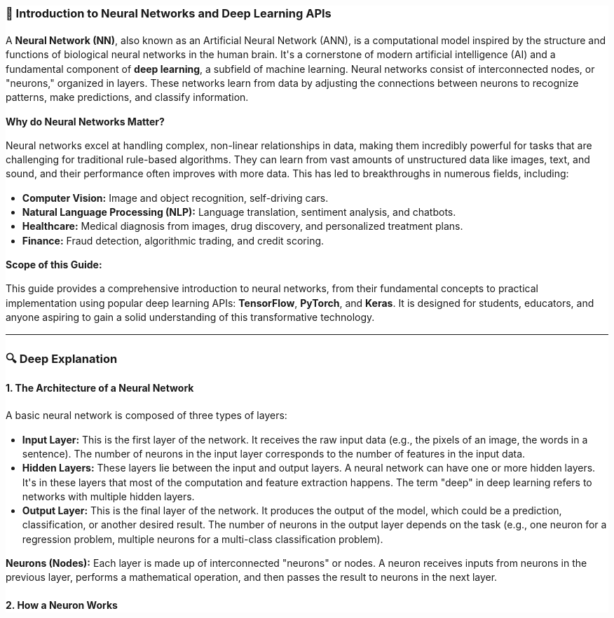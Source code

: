 ### 📘 Introduction to Neural Networks and Deep Learning APIs

A **Neural Network (NN)**, also known as an Artificial Neural Network (ANN), is a computational model inspired by the structure and functions of biological neural networks in the human brain. It's a cornerstone of modern artificial intelligence (AI) and a fundamental component of **deep learning**, a subfield of machine learning. Neural networks consist of interconnected nodes, or "neurons," organized in layers. These networks learn from data by adjusting the connections between neurons to recognize patterns, make predictions, and classify information.

**Why do Neural Networks Matter?**

Neural networks excel at handling complex, non-linear relationships in data, making them incredibly powerful for tasks that are challenging for traditional rule-based algorithms. They can learn from vast amounts of unstructured data like images, text, and sound, and their performance often improves with more data. This has led to breakthroughs in numerous fields, including:

*   **Computer Vision:** Image and object recognition, self-driving cars.
*   **Natural Language Processing (NLP):** Language translation, sentiment analysis, and chatbots.
*   **Healthcare:** Medical diagnosis from images, drug discovery, and personalized treatment plans.
*   **Finance:** Fraud detection, algorithmic trading, and credit scoring.

**Scope of this Guide:**

This guide provides a comprehensive introduction to neural networks, from their fundamental concepts to practical implementation using popular deep learning APIs: **TensorFlow**, **PyTorch**, and **Keras**. It is designed for students, educators, and anyone aspiring to gain a solid understanding of this transformative technology.

---

### 🔍 Deep Explanation

#### 1. The Architecture of a Neural Network

A basic neural network is composed of three types of layers:

*   **Input Layer:** This is the first layer of the network. It receives the raw input data (e.g., the pixels of an image, the words in a sentence). The number of neurons in the input layer corresponds to the number of features in the input data.
*   **Hidden Layers:** These layers lie between the input and output layers. A neural network can have one or more hidden layers. It's in these layers that most of the computation and feature extraction happens. The term "deep" in deep learning refers to networks with multiple hidden layers.
*   **Output Layer:** This is the final layer of the network. It produces the output of the model, which could be a prediction, classification, or another desired result. The number of neurons in the output layer depends on the task (e.g., one neuron for a regression problem, multiple neurons for a multi-class classification problem).

**Neurons (Nodes):**
Each layer is made up of interconnected "neurons" or nodes. A neuron receives inputs from neurons in the previous layer, performs a mathematical operation, and then passes the result to neurons in the next layer.

#### 2. How a Neuron Works
